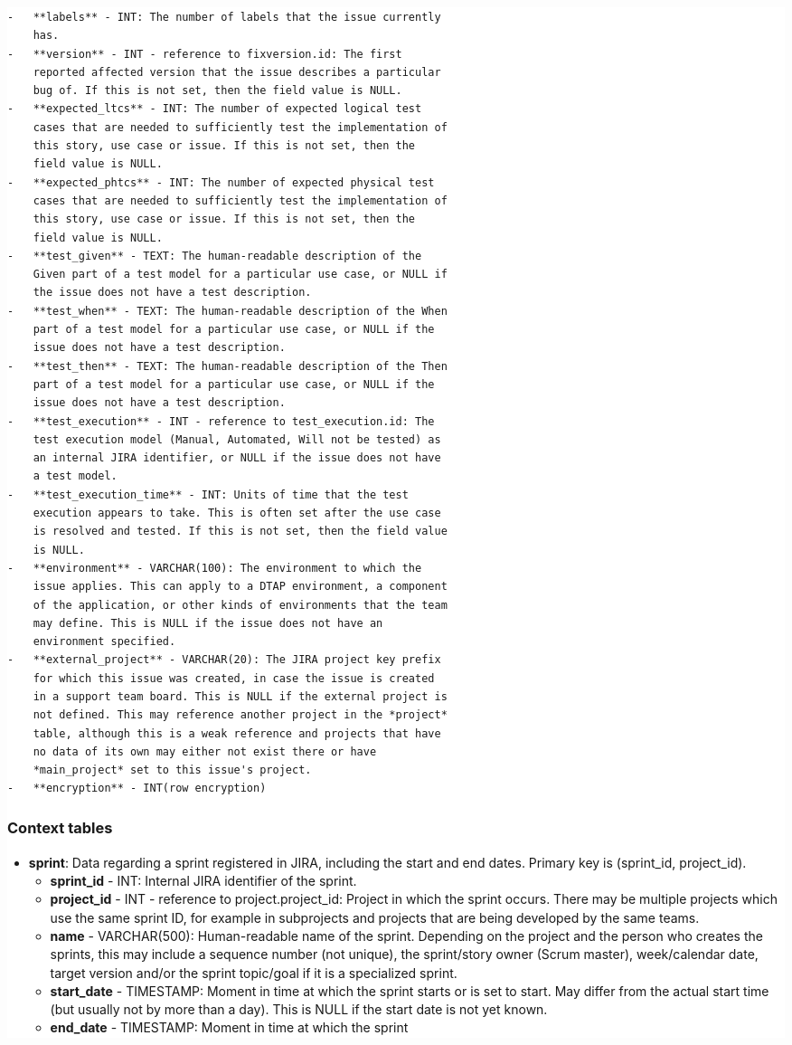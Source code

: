     -   **labels** - INT: The number of labels that the issue currently
        has.
    -   **version** - INT - reference to fixversion.id: The first
        reported affected version that the issue describes a particular
        bug of. If this is not set, then the field value is NULL.
    -   **expected_ltcs** - INT: The number of expected logical test
        cases that are needed to sufficiently test the implementation of
        this story, use case or issue. If this is not set, then the
        field value is NULL.
    -   **expected_phtcs** - INT: The number of expected physical test
        cases that are needed to sufficiently test the implementation of
        this story, use case or issue. If this is not set, then the
        field value is NULL.
    -   **test_given** - TEXT: The human-readable description of the
        Given part of a test model for a particular use case, or NULL if
        the issue does not have a test description.
    -   **test_when** - TEXT: The human-readable description of the When
        part of a test model for a particular use case, or NULL if the
        issue does not have a test description.
    -   **test_then** - TEXT: The human-readable description of the Then
        part of a test model for a particular use case, or NULL if the
        issue does not have a test description.
    -   **test_execution** - INT - reference to test_execution.id: The
        test execution model (Manual, Automated, Will not be tested) as
        an internal JIRA identifier, or NULL if the issue does not have
        a test model.
    -   **test_execution_time** - INT: Units of time that the test
        execution appears to take. This is often set after the use case
        is resolved and tested. If this is not set, then the field value
        is NULL.
    -   **environment** - VARCHAR(100): The environment to which the
        issue applies. This can apply to a DTAP environment, a component
        of the application, or other kinds of environments that the team
        may define. This is NULL if the issue does not have an
        environment specified.
    -   **external_project** - VARCHAR(20): The JIRA project key prefix
        for which this issue was created, in case the issue is created
        in a support team board. This is NULL if the external project is
        not defined. This may reference another project in the *project*
        table, although this is a weak reference and projects that have
        no data of its own may either not exist there or have
        *main_project* set to this issue's project.
    -   **encryption** - INT(row encryption)

### Context tables

-   **sprint**: Data regarding a sprint registered in JIRA, including
    the start and end dates. Primary key is (sprint_id, project_id).
    -   **sprint_id** - INT: Internal JIRA identifier of the sprint.
    -   **project_id** - INT - reference to project.project_id: Project
        in which the sprint occurs. There may be multiple projects which
        use the same sprint ID, for example in subprojects and projects
        that are being developed by the same teams.
    -   **name** - VARCHAR(500): Human-readable name of the sprint.
        Depending on the project and the person who creates the sprints,
        this may include a sequence number (not unique), the
        sprint/story owner (Scrum master), week/calendar date, target
        version and/or the sprint topic/goal if it is a specialized
        sprint.
    -   **start_date** - TIMESTAMP: Moment in time at which the sprint
        starts or is set to start. May differ from the actual start time
        (but usually not by more than a day). This is NULL if the start
        date is not yet known.
    -   **end_date** - TIMESTAMP: Moment in time at which the sprint